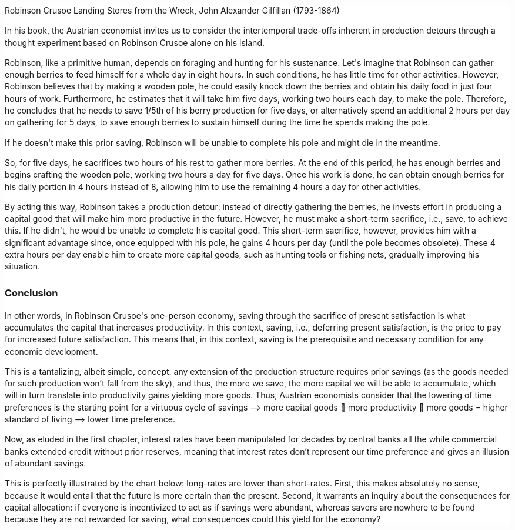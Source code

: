 Robinson Crusoe Landing Stores from the Wreck, John Alexander Gilfillan (1793-1864)

In his book, the Austrian economist invites us to consider the intertemporal trade-offs inherent in production detours through a thought experiment based on Robinson Crusoe alone on his island.

Robinson, like a primitive human, depends on foraging and hunting for his sustenance. Let's imagine that Robinson can gather enough berries to feed himself for a whole day in eight hours. In such conditions, he has little time for other activities. However, Robinson believes that by making a wooden pole, he could easily knock down the berries and obtain his daily food in just four hours of work. Furthermore, he estimates that it will take him five days, working two hours each day, to make the pole. Therefore, he concludes that he needs to save 1/5th of his berry production for five days, or alternatively spend an additional 2 hours per day on gathering for 5 days, to save enough berries to sustain himself during the time he spends making the pole. 

If he doesn't make this prior saving, Robinson will be unable to complete his pole and might die in the meantime.

So, for five days, he sacrifices two hours of his rest to gather more berries. At the end of this period, he has enough berries and begins crafting the wooden pole, working two hours a day for five days. Once his work is done, he can obtain enough berries for his daily portion in 4 hours instead of 8, allowing him to use the remaining 4 hours a day for other activities.

By acting this way, Robinson takes a production detour: instead of directly gathering the berries, he invests effort in producing a capital good that will make him more productive in the future. However, he must make a short-term sacrifice, i.e., save, to achieve this. If he didn't, he would be unable to complete his capital good. This short-term sacrifice, however, provides him with a significant advantage since, once equipped with his pole, he gains 4 hours per day (until the pole becomes obsolete). These 4 extra hours per day enable him to create more capital goods, such as hunting tools or fishing nets, gradually improving his situation.

### Conclusion

In other words, in Robinson Crusoe's one-person economy, saving through the sacrifice of present satisfaction is what accumulates the capital that increases productivity. In this context, saving, i.e., deferring present satisfaction, is the price to pay for increased future satisfaction. This means that, in this context, saving is the prerequisite and necessary condition for any economic development. 

This is a tantalizing, albeit simple, concept: any extension of the production structure requires prior savings (as the goods needed for such production won’t fall from the sky), and thus, the more we save, the more capital we will be able to accumulate, which will in turn translate into productivity gains yielding more goods. Thus, Austrian economists consider that the lowering of time preferences is the starting point for a virtuous cycle of savings –> more capital goods  more productivity  more goods = higher standard of living –> lower time preference. 

Now, as eluded in the first chapter, interest rates have been manipulated for decades by central banks all the while commercial banks extended credit without prior reserves, meaning that interest rates don’t represent our time preference and gives an illusion of abundant savings. 

This is perfectly illustrated by the chart below: long-rates are lower than short-rates. First, this makes absolutely no sense, because it would entail that the future is more certain than the present. Second, it warrants an inquiry about the consequences for capital allocation: if everyone is incentivized to act as if savings were abundant, whereas savers are nowhere to be found because they are not rewarded for saving, what consequences could this yield for the economy?
